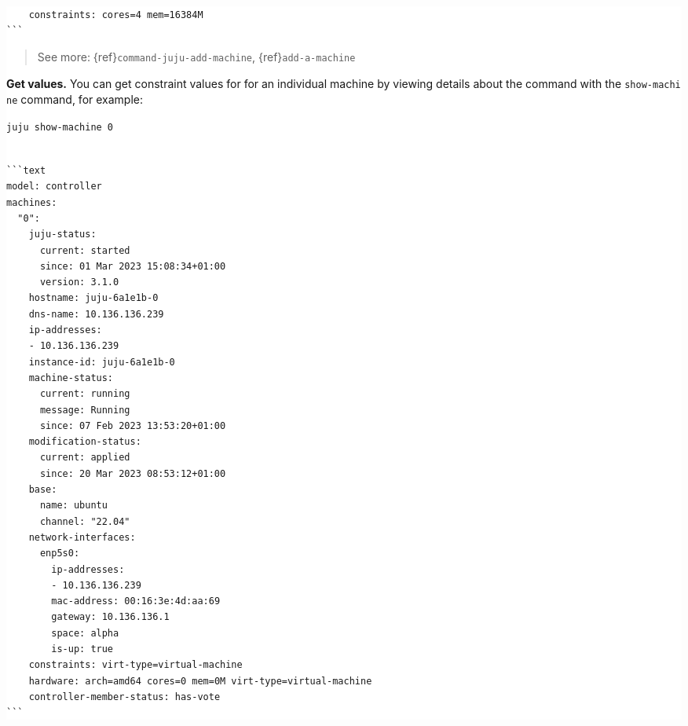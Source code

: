 ````{dropdown} Example outcome
    constraints: cores=4 mem=16384M
```

````


> See more: {ref}`command-juju-add-machine`, {ref}`add-a-machine`
 
**Get values.** You can get constraint values for for an individual machine by viewing details about the command with the `show-machine` command, for example:

```text
juju show-machine 0
```

````{dropdown} Example output

```text
model: controller
machines:
  "0":
    juju-status:
      current: started
      since: 01 Mar 2023 15:08:34+01:00
      version: 3.1.0
    hostname: juju-6a1e1b-0
    dns-name: 10.136.136.239
    ip-addresses:
    - 10.136.136.239
    instance-id: juju-6a1e1b-0
    machine-status:
      current: running
      message: Running
      since: 07 Feb 2023 13:53:20+01:00
    modification-status:
      current: applied
      since: 20 Mar 2023 08:53:12+01:00
    base:
      name: ubuntu
      channel: "22.04"
    network-interfaces:
      enp5s0:
        ip-addresses:
        - 10.136.136.239
        mac-address: 00:16:3e:4d:aa:69
        gateway: 10.136.136.1
        space: alpha
        is-up: true
    constraints: virt-type=virtual-machine
    hardware: arch=amd64 cores=0 mem=0M virt-type=virtual-machine
    controller-member-status: has-vote
```

````
